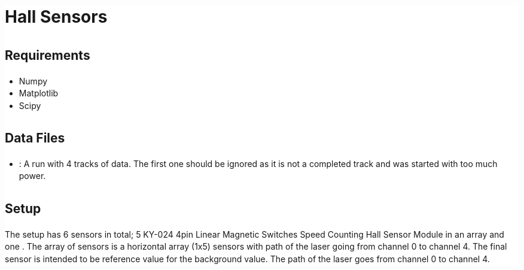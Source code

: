 # Hall Sensors

## Requirements
 - Numpy
 - Matplotlib
 - Scipy

## Data Files
 - ![Three Tracks](Data/three-tracks-run.csv) : A run with 4 tracks of data. The first one should be ignored as it is not a completed track and was started with too much power.



## Setup

The setup has 6 sensors in total; 5 KY-024 4pin Linear Magnetic Switches Speed Counting Hall Sensor Module in an array and one ![Tinkerkit Hall Sensor](http://www.se-import.com/documents/catalog/circuit_protection/64.pdf). The array of sensors is a horizontal array (1x5) sensors with path of the laser going from channel 0 to channel 4. The final sensor is intended to be reference value for the background value. The path of the laser goes from channel 0 to channel 4.
